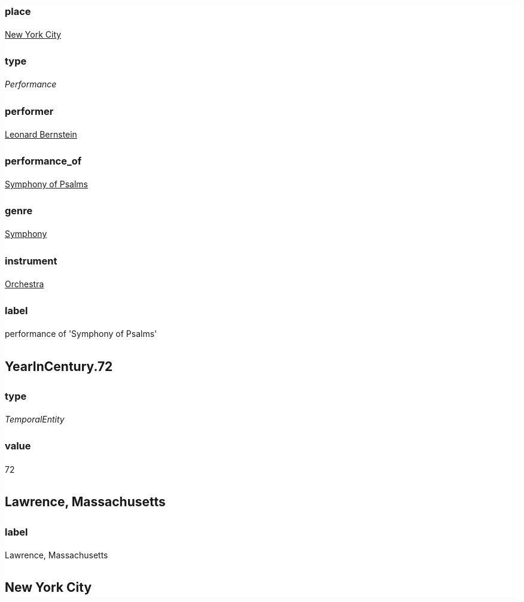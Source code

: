 ### place


[New York City](#New-York-City)

### type


*Performance*

### performer


[Leonard Bernstein](#Leonard-Bernstein)

### performance_of


[Symphony of Psalms](#Symphony-of-Psalms)

### genre


[Symphony](#Symphony)

### instrument


[Orchestra](#Orchestra)

### label


performance of 'Symphony of Psalms'

## YearInCentury.72

### type


*TemporalEntity*

### value


72

## Lawrence, Massachusetts

### label


Lawrence, Massachusetts

## New York City

